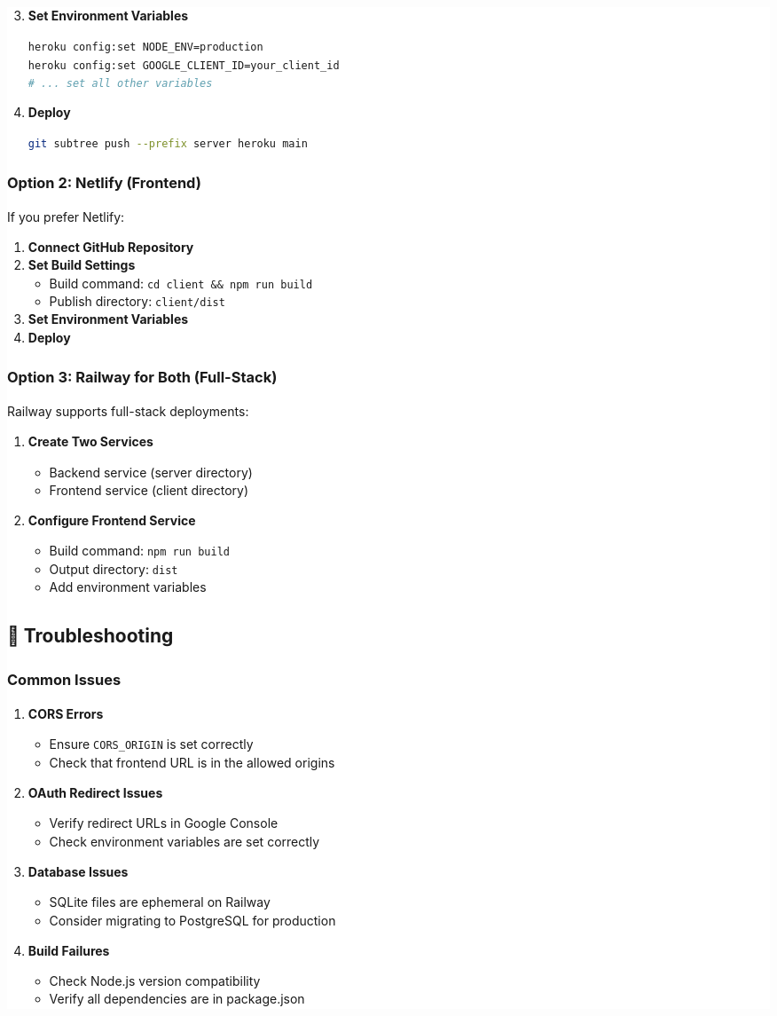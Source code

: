 3. **Set Environment Variables**
   ```bash
   heroku config:set NODE_ENV=production
   heroku config:set GOOGLE_CLIENT_ID=your_client_id
   # ... set all other variables
   ```

4. **Deploy**
   ```bash
   git subtree push --prefix server heroku main
   ```

### Option 2: Netlify (Frontend)

If you prefer Netlify:

1. **Connect GitHub Repository**
2. **Set Build Settings**
   - Build command: `cd client && npm run build`
   - Publish directory: `client/dist`
3. **Set Environment Variables**
4. **Deploy**

### Option 3: Railway for Both (Full-Stack)

Railway supports full-stack deployments:

1. **Create Two Services**
   - Backend service (server directory)
   - Frontend service (client directory)

2. **Configure Frontend Service**
   - Build command: `npm run build`
   - Output directory: `dist`
   - Add environment variables

## 🐛 Troubleshooting

### Common Issues

1. **CORS Errors**
   - Ensure `CORS_ORIGIN` is set correctly
   - Check that frontend URL is in the allowed origins

2. **OAuth Redirect Issues**
   - Verify redirect URLs in Google Console
   - Check environment variables are set correctly

3. **Database Issues**
   - SQLite files are ephemeral on Railway
   - Consider migrating to PostgreSQL for production

4. **Build Failures**
   - Check Node.js version compatibility
   - Verify all dependencies are in package.json
